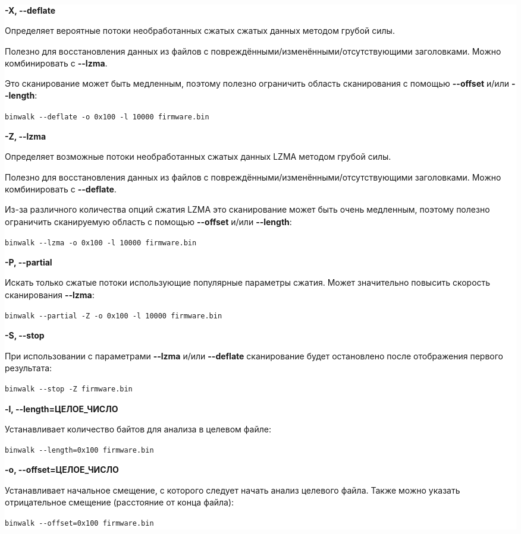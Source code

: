 **-X, --deflate**

Определяет вероятные потоки необработанных сжатых сжатых данных методом грубой силы.

Полезно для восстановления данных из файлов с повреждёнными/изменёнными/отсутствующими заголовками. Можно комбинировать с **--lzma**.

Это сканирование может быть медленным, поэтому полезно ограничить область сканирования с помощью **--offset** и/или **--length**:

```
binwalk --deflate -o 0x100 -l 10000 firmware.bin
```

**-Z, --lzma**

Определяет возможные потоки необработанных сжатых данных LZMA методом грубой силы.

Полезно для восстановления данных из файлов с повреждёнными/изменёнными/отсутствующими заголовками. Можно комбинировать с **--deflate**.

Из-за различного количества опций сжатия LZMA это сканирование может быть очень медленным, поэтому полезно ограничить сканируемую область с помощью **--offset** и/или **--length**:

```
binwalk --lzma -o 0x100 -l 10000 firmware.bin
```

**-P, --partial**

Искать только сжатые потоки использующие популярные параметры сжатия. Может значительно повысить скорость сканирования **--lzma**:

```
binwalk --partial -Z -o 0x100 -l 10000 firmware.bin
```

**-S, --stop**

При использовании с параметрами **--lzma** и/или **--deflate** сканирование будет остановлено после отображения первого результата:

```
binwalk --stop -Z firmware.bin
```

**-l, --length=ЦЕЛОЕ_ЧИСЛО**

Устанавливает количество байтов для анализа в целевом файле:

```
binwalk --length=0x100 firmware.bin
```

**-o, --offset=ЦЕЛОЕ_ЧИСЛО**

Устанавливает начальное смещение, с которого следует начать анализ целевого файла. Также можно указать отрицательное смещение (расстояние от конца файла):

```
binwalk --offset=0x100 firmware.bin
```

